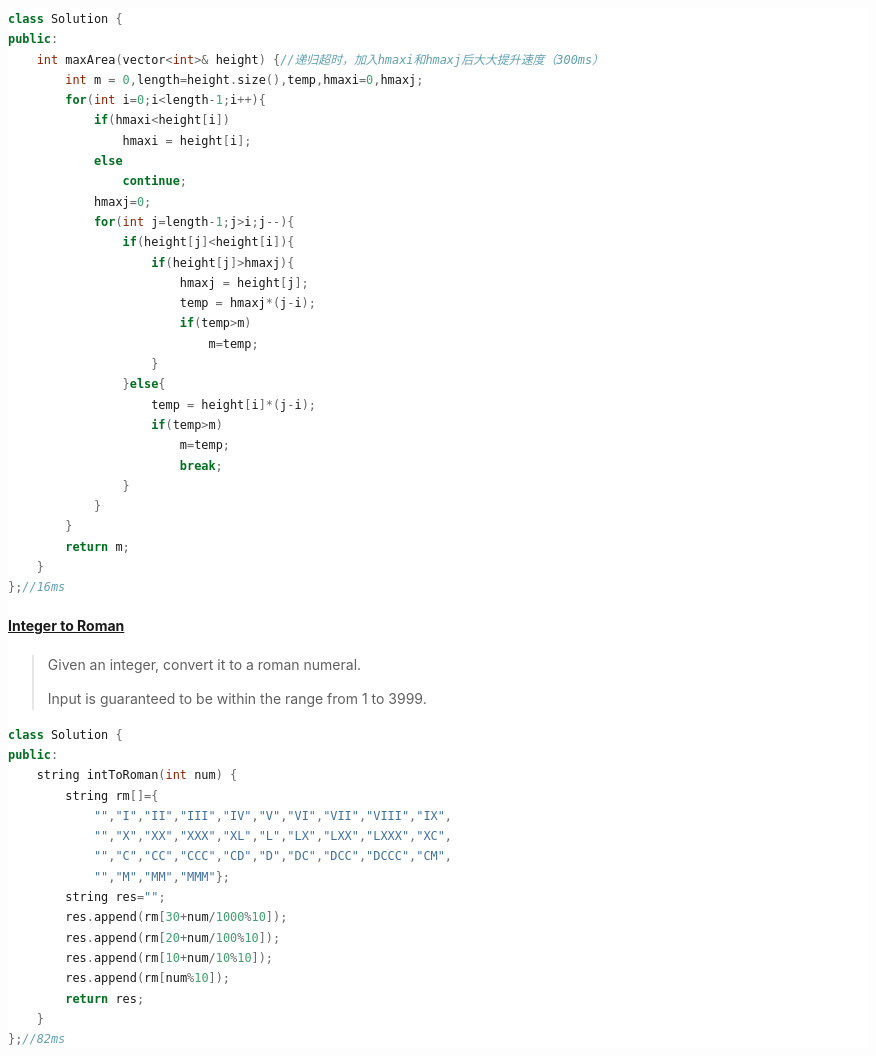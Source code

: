 ```c++
class Solution {
public:
    int maxArea(vector<int>& height) {//递归超时，加入hmaxi和hmaxj后大大提升速度（300ms）
        int m = 0,length=height.size(),temp,hmaxi=0,hmaxj;
        for(int i=0;i<length-1;i++){
            if(hmaxi<height[i])
                hmaxi = height[i];
            else
                continue;
            hmaxj=0;
            for(int j=length-1;j>i;j--){
                if(height[j]<height[i]){
                    if(height[j]>hmaxj){
                        hmaxj = height[j];
                        temp = hmaxj*(j-i);
                        if(temp>m)
                            m=temp;
                    }
                }else{
                    temp = height[i]*(j-i);
                    if(temp>m)
                        m=temp;
                        break;
                }
            }
        }
        return m;
    }
};//16ms
```



#### [Integer to Roman](https://leetcode.com/problems/integer-to-roman/) 

> Given an integer, convert it to a roman numeral.
>
> Input is guaranteed to be within the range from 1 to 3999.

```c++
class Solution {
public:
    string intToRoman(int num) {
        string rm[]={
            "","I","II","III","IV","V","VI","VII","VIII","IX",
            "","X","XX","XXX","XL","L","LX","LXX","LXXX","XC",
            "","C","CC","CCC","CD","D","DC","DCC","DCCC","CM",
            "","M","MM","MMM"};
        string res="";
        res.append(rm[30+num/1000%10]);
        res.append(rm[20+num/100%10]);
        res.append(rm[10+num/10%10]);
        res.append(rm[num%10]);
        return res;
    }
};//82ms
```